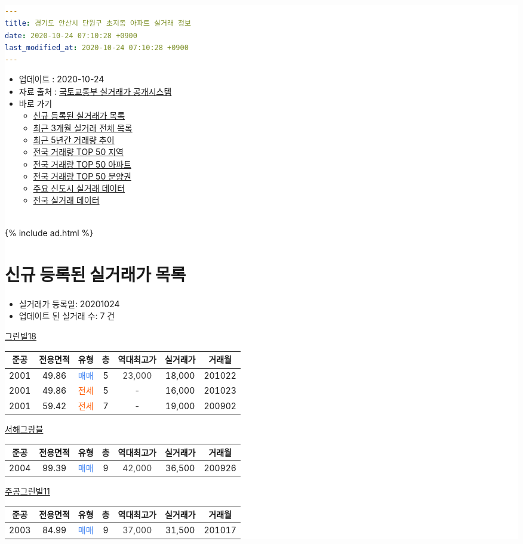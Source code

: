 ```yaml
---
title: 경기도 안산시 단원구 초지동 아파트 실거래 정보
date: 2020-10-24 07:10:28 +0900
last_modified_at: 2020-10-24 07:10:28 +0900
---
```


* 업데이트 : 2020-10-24
* 자료 출처 : [국토교통부 실거래가 공개시스템](http://rt.molit.go.kr)
* 바로 가기
    * [신규 등록된 실거래가 목록](#신규-등록된-실거래가-목록)
    * [최근 3개월 실거래 전체 목록](#최근-3개월-실거래-전체-목록)
    * [최근 5년간 거래량 추이](#최근-5년간-거래량-추이)
    * [전국 거래량 TOP 50 지역](https://inasie.github.io/apt-trade-info/최근-3개월-전국에서-가장-거래가-많이-발생한-지역)
    * [전국 거래량 TOP 50 아파트](https://inasie.github.io/apt-trade-info/최근-3개월-전국에서-가장-거래가-많이-발생한-아파트)
    * [전국 거래량 TOP 50 분양권](https://inasie.github.io/apt-trade-info/최근-3개월-전국에서-가장-거래가-많이-발생한-분양권)
    * [주요 신도시 실거래 데이터](https://inasie.github.io/apt-trade-info/주요-신도시)
    * [전국 실거래 데이터](https://inasie.github.io/apt-trade-info/전국)
<br>
{% include ad.html %}
<br>

# 신규 등록된 실거래가 목록
* 실거래가 등록일: 20201024
* 업데이트 된 실거래 수: 7 건


[그린빌18](https://search.naver.com/search.naver?query=%EA%B2%BD%EA%B8%B0%EB%8F%84+%EC%95%88%EC%82%B0%EC%8B%9C+%EB%8B%A8%EC%9B%90%EA%B5%AC+%EC%B4%88%EC%A7%80%EB%8F%99+%EA%B7%B8%EB%A6%B0%EB%B9%8C18)

|준공|전용면적|유형|층|역대최고가|실거래가|거래월|
|:---:|:---:|:---:|:---:|:---:|:---:|:---:|
|2001|49.86|<span style="color:#4285f3">매매</span>|5|<span style="color:#444444">23,000</span>|18,000|201022|
|2001|49.86|<span style="color:#ff5a00">전세</span>|5|<span style="color:#444444">-</span>|16,000|201023|
|2001|59.42|<span style="color:#ff5a00">전세</span>|7|<span style="color:#444444">-</span>|19,000|200902|

[서해그랑블](https://search.naver.com/search.naver?query=%EA%B2%BD%EA%B8%B0%EB%8F%84+%EC%95%88%EC%82%B0%EC%8B%9C+%EB%8B%A8%EC%9B%90%EA%B5%AC+%EC%B4%88%EC%A7%80%EB%8F%99+%EC%84%9C%ED%95%B4%EA%B7%B8%EB%9E%91%EB%B8%94)

|준공|전용면적|유형|층|역대최고가|실거래가|거래월|
|:---:|:---:|:---:|:---:|:---:|:---:|:---:|
|2004|99.39|<span style="color:#4285f3">매매</span>|9|<span style="color:#444444">42,000</span>|36,500|200926|

[주공그린빌11](https://search.naver.com/search.naver?query=%EA%B2%BD%EA%B8%B0%EB%8F%84+%EC%95%88%EC%82%B0%EC%8B%9C+%EB%8B%A8%EC%9B%90%EA%B5%AC+%EC%B4%88%EC%A7%80%EB%8F%99+%EC%A3%BC%EA%B3%B5%EA%B7%B8%EB%A6%B0%EB%B9%8C11)

|준공|전용면적|유형|층|역대최고가|실거래가|거래월|
|:---:|:---:|:---:|:---:|:---:|:---:|:---:|
|2003|84.99|<span style="color:#4285f3">매매</span>|9|<span style="color:#444444">37,000</span>|31,500|201017|
